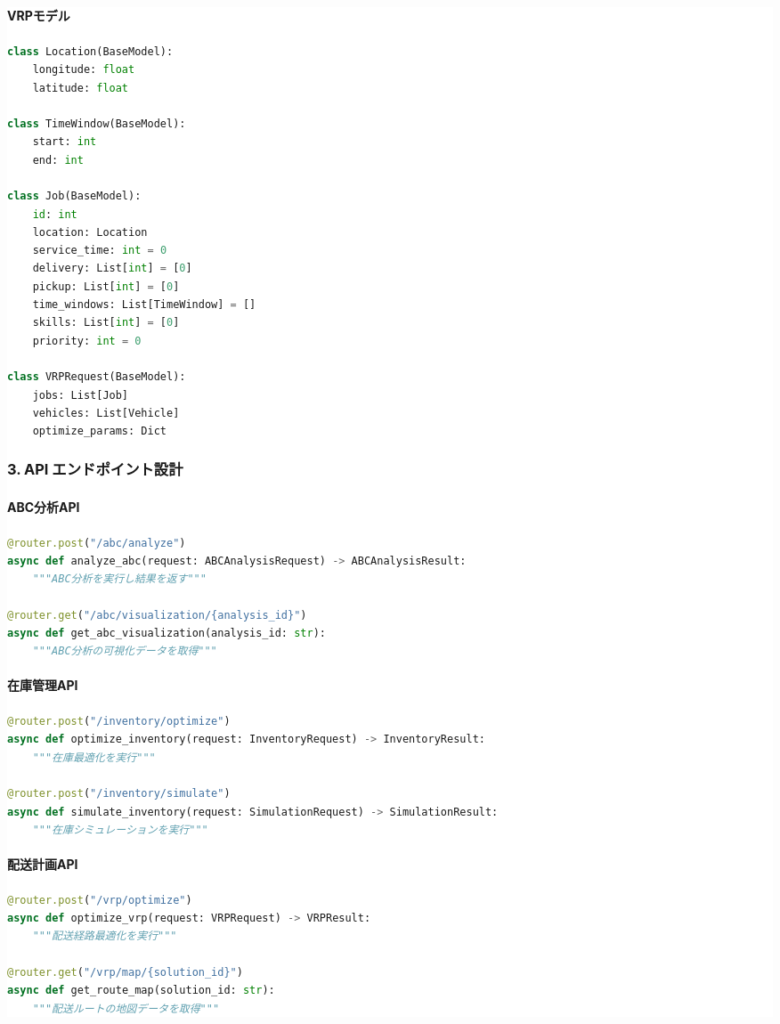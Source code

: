 #### VRPモデル
```python
class Location(BaseModel):
    longitude: float
    latitude: float

class TimeWindow(BaseModel):
    start: int
    end: int

class Job(BaseModel):
    id: int
    location: Location
    service_time: int = 0
    delivery: List[int] = [0]
    pickup: List[int] = [0]
    time_windows: List[TimeWindow] = []
    skills: List[int] = [0]
    priority: int = 0

class VRPRequest(BaseModel):
    jobs: List[Job]
    vehicles: List[Vehicle]
    optimize_params: Dict
```

### 3. API エンドポイント設計

#### ABC分析API
```python
@router.post("/abc/analyze")
async def analyze_abc(request: ABCAnalysisRequest) -> ABCAnalysisResult:
    """ABC分析を実行し結果を返す"""

@router.get("/abc/visualization/{analysis_id}")
async def get_abc_visualization(analysis_id: str):
    """ABC分析の可視化データを取得"""
```

#### 在庫管理API
```python
@router.post("/inventory/optimize")
async def optimize_inventory(request: InventoryRequest) -> InventoryResult:
    """在庫最適化を実行"""

@router.post("/inventory/simulate")
async def simulate_inventory(request: SimulationRequest) -> SimulationResult:
    """在庫シミュレーションを実行"""
```

#### 配送計画API
```python
@router.post("/vrp/optimize")
async def optimize_vrp(request: VRPRequest) -> VRPResult:
    """配送経路最適化を実行"""

@router.get("/vrp/map/{solution_id}")
async def get_route_map(solution_id: str):
    """配送ルートの地図データを取得"""
```
